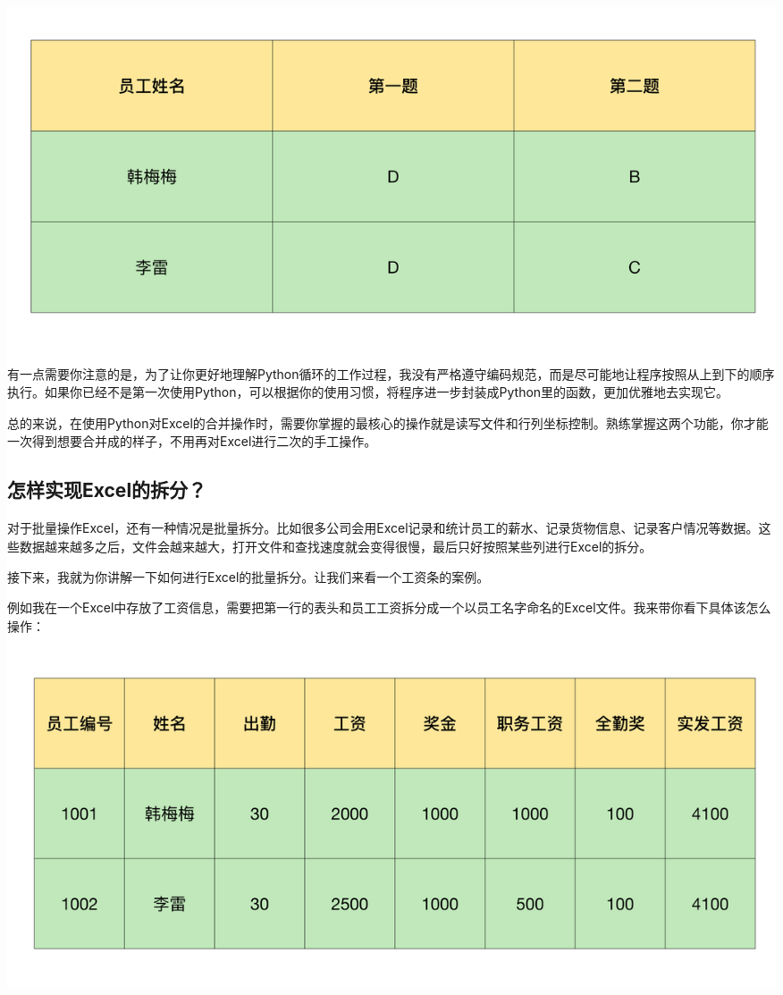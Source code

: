 ![](./httpsstatic001geekbangorgresourceimagea1f4a1ef2630faec5458fbcef4c7b45aaaf4.png)

有一点需要你注意的是，为了让你更好地理解Python循环的工作过程，我没有严格遵守编码规范，而是尽可能地让程序按照从上到下的顺序执行。如果你已经不是第一次使用Python，可以根据你的使用习惯，将程序进一步封装成Python里的函数，更加优雅地去实现它。

总的来说，在使用Python对Excel的合并操作时，需要你掌握的最核心的操作就是读写文件和行列坐标控制。熟练掌握这两个功能，你才能一次得到想要合并成的样子，不用再对Excel进行二次的手工操作。

## 怎样实现Excel的拆分？

对于批量操作Excel，还有一种情况是批量拆分。比如很多公司会用Excel记录和统计员工的薪水、记录货物信息、记录客户情况等数据。这些数据越来越多之后，文件会越来越大，打开文件和查找速度就会变得很慢，最后只好按照某些列进行Excel的拆分。

接下来，我就为你讲解一下如何进行Excel的批量拆分。让我们来看一个工资条的案例。

例如我在一个Excel中存放了工资信息，需要把第一行的表头和员工工资拆分成一个以员工名字命名的Excel文件。我来带你看下具体该怎么操作：

![](./httpsstatic001geekbangorgresourceimaged60bd66b559b7603f2698b4d4e8c81196c0b.png)
